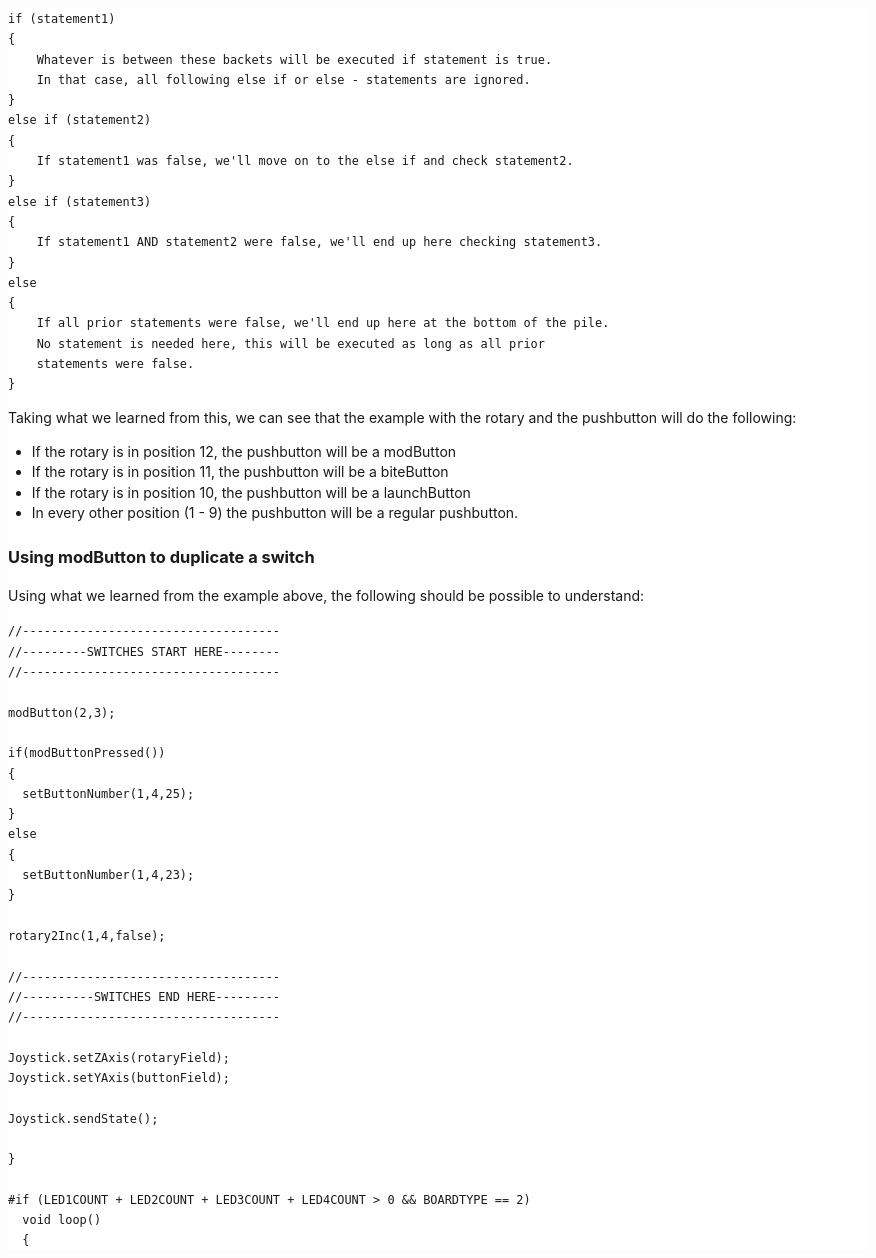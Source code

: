 ```
if (statement1)
{
    Whatever is between these backets will be executed if statement is true.
    In that case, all following else if or else - statements are ignored.
}
else if (statement2)
{
    If statement1 was false, we'll move on to the else if and check statement2.
}
else if (statement3)
{
    If statement1 AND statement2 were false, we'll end up here checking statement3.
}
else
{
    If all prior statements were false, we'll end up here at the bottom of the pile.
    No statement is needed here, this will be executed as long as all prior
    statements were false.
}
```

Taking what we learned from this, we can see that the example with the rotary and the pushbutton will do the following:

* If the rotary is in position 12, the pushbutton will be a modButton
* If the rotary is in position 11, the pushbutton will be a biteButton
* If the rotary is in position 10, the pushbutton will be a launchButton
* In every other position (1 - 9) the pushbutton will be a regular pushbutton.

### Using modButton to duplicate a switch

Using what we learned from the example above, the following should be possible to understand:

```
//------------------------------------
//---------SWITCHES START HERE--------
//------------------------------------

modButton(2,3);

if(modButtonPressed())
{
  setButtonNumber(1,4,25);
}
else
{
  setButtonNumber(1,4,23);
}

rotary2Inc(1,4,false);

//------------------------------------
//----------SWITCHES END HERE---------
//------------------------------------

Joystick.setZAxis(rotaryField);
Joystick.setYAxis(buttonField);

Joystick.sendState();

}

#if (LED1COUNT + LED2COUNT + LED3COUNT + LED4COUNT > 0 && BOARDTYPE == 2)
  void loop()
  {
```